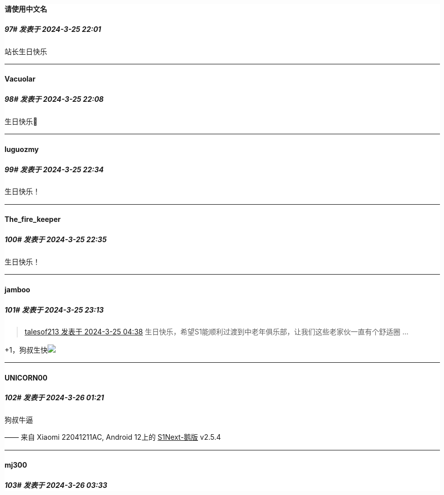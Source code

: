 ####  请使用中文名  
##### 97#       发表于 2024-3-25 22:01

站长生日快乐


*****

####  Vacuolar  
##### 98#       发表于 2024-3-25 22:08

生日快乐🎂


*****

####  luguozmy  
##### 99#       发表于 2024-3-25 22:34

生日快乐！

*****

####  The_fire_keeper  
##### 100#       发表于 2024-3-25 22:35

生日快乐！


*****

####  jamboo  
##### 101#       发表于 2024-3-25 23:13

<blockquote><a href="httphttps://bbs.saraba1st.com/2b/forum.php?mod=redirect&amp;goto=findpost&amp;pid=64365486&amp;ptid=2176929" target="_blank">talesof213 发表于 2024-3-25 04:38</a>
生日快乐，希望S1能顺利过渡到中老年俱乐部，让我们这些老家伙一直有个舒适圈 ...</blockquote>
+1，狗叔生快<img src="https://static.saraba1st.com/image/smiley/face2017/061.gif" referrerpolicy="no-referrer">


*****

####  UNICORN00  
##### 102#       发表于 2024-3-26 01:21

狗叔牛逼

—— 来自 Xiaomi 22041211AC, Android 12上的 [S1Next-鹅版](https://github.com/ykrank/S1-Next/releases) v2.5.4


*****

####  mj300  
##### 103#       发表于 2024-3-26 03:33
